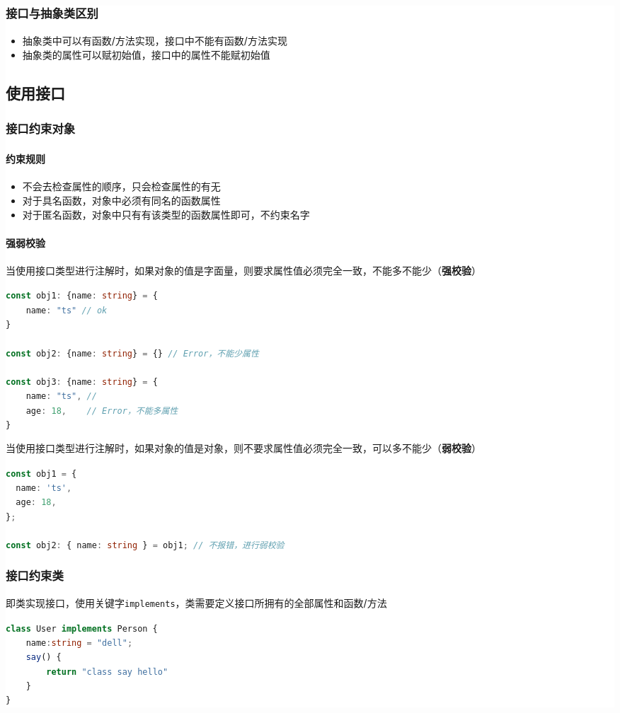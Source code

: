 ### 接口与抽象类区别

* 抽象类中可以有函数/方法实现，接口中不能有函数/方法实现
* 抽象类的属性可以赋初始值，接口中的属性不能赋初始值



## 使用接口

### 接口约束对象

#### 约束规则

* 不会去检查属性的顺序，只会检查属性的有无
* 对于具名函数，对象中必须有同名的函数属性
* 对于匿名函数，对象中只有有该类型的函数属性即可，不约束名字

#### 强弱校验

当使用接口类型进行注解时，如果对象的值是字面量，则要求属性值必须完全一致，不能多不能少（**强校验**）

```ts
const obj1: {name: string} = {
	name: "ts" // ok
}

const obj2: {name: string} = {} // Error，不能少属性

const obj3: {name: string} = {
    name: "ts", // 
    age: 18,    // Error，不能多属性
}
```

当使用接口类型进行注解时，如果对象的值是对象，则不要求属性值必须完全一致，可以多不能少（**弱校验**）

```ts
const obj1 = {
  name: 'ts',
  age: 18,
};

const obj2: { name: string } = obj1; // 不报错，进行弱校验
```

### 接口约束类

即类实现接口，使用关键字`implements`，类需要定义接口所拥有的全部属性和函数/方法

```ts
class User implements Person {
    name:string = "dell";
    say() {
        return "class say hello"
    }
}
```
